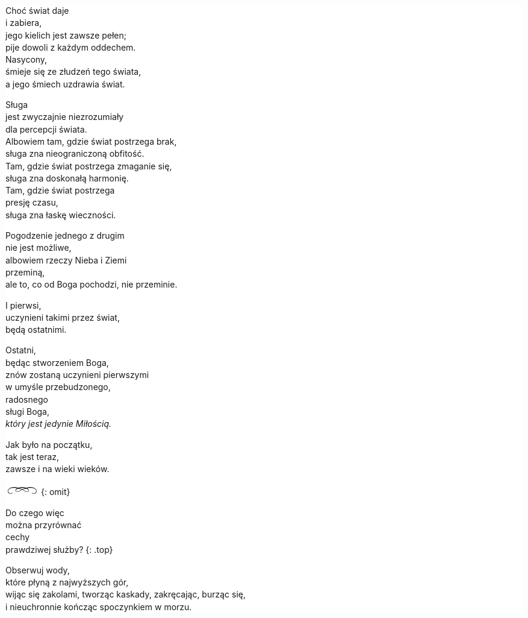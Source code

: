 Choć świat daje <br>
i zabiera,<br>
jego kielich jest zawsze pełen;<br>
pije dowoli z każdym oddechem.<br>
Nasycony,<br>
śmieje się ze złudzeń tego świata,<br>
a jego śmiech uzdrawia świat.

Sługa<br>
jest zwyczajnie niezrozumiały<br>
dla percepcji świata.<br>
Albowiem tam, gdzie świat postrzega brak,<br>
sługa zna nieograniczoną obfitość.<br>
Tam, gdzie świat postrzega zmaganie się,<br>
sługa zna doskonałą harmonię.<br>
Tam, gdzie świat postrzega<br>
presję czasu,<br>
sługa zna łaskę wieczności.

Pogodzenie jednego z drugim<br>
nie jest możliwe,<br>
albowiem rzeczy Nieba i Ziemi<br>
przeminą,<br>
ale to, co od Boga pochodzi, nie przeminie.

I pierwsi,<br>
uczynieni takimi przez świat,<br>
będą ostatnimi.

Ostatni, <br>
będąc stworzeniem Boga,<br>
znów zostaną uczynieni pierwszymi <br>
w umyśle przebudzonego,<br>
radosnego<br>
sługi Boga,<br>
*który jest jedynie Miłością.*

Jak było na początku, <br>
tak jest teraz, <br>
zawsze i na wieki wieków.

![znaczek](../line4.jpg)
{: omit}

<span class="dropcaps">D</span>o czego więc<br>
można przyrównać<br>
cechy <br>
prawdziwej służby?
{: .top}

Obserwuj wody, <br>
które płyną z najwyższych gór,<br>
wijąc się zakolami, tworząc kaskady, zakręcając, burząc się,<br>
i nieuchronnie kończąc spoczynkiem w morzu.
